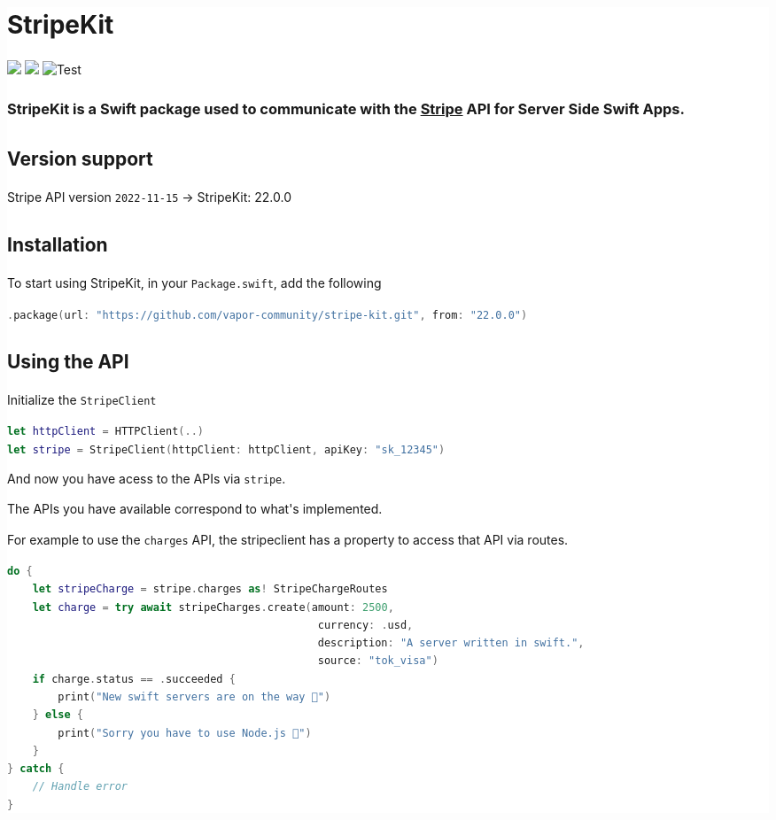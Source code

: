 # StripeKit
![](https://img.shields.io/badge/Swift-5.7-lightgrey.svg?style=svg)
![](https://img.shields.io/badge/SwiftNio-2-lightgrey.svg?style=svg)
![Test](https://github.com/vapor-community/stripe-kit/workflows/Test/badge.svg)

### StripeKit is a Swift package used to communicate with the [Stripe](https://stripe.com) API for Server Side Swift Apps.

## Version support

Stripe API version `2022-11-15` -> StripeKit: 22.0.0

## Installation
To start using StripeKit, in your `Package.swift`, add the following

```swift
.package(url: "https://github.com/vapor-community/stripe-kit.git", from: "22.0.0")
```

## Using the API
Initialize the `StripeClient`

```swift
let httpClient = HTTPClient(..)
let stripe = StripeClient(httpClient: httpClient, apiKey: "sk_12345")
```

And now you have acess to the APIs via `stripe`.

The APIs you have available correspond to what's implemented.

For example to use the `charges` API, the stripeclient has a property to access that API via routes.

```swift
do {
    let stripeCharge = stripe.charges as! StripeChargeRoutes
    let charge = try await stripeCharges.create(amount: 2500,
                                                 currency: .usd,
                                                 description: "A server written in swift.",
                                                 source: "tok_visa")
    if charge.status == .succeeded {
        print("New swift servers are on the way 🚀")
    } else {
        print("Sorry you have to use Node.js 🤢")
    }
} catch {
    // Handle error
}
```
